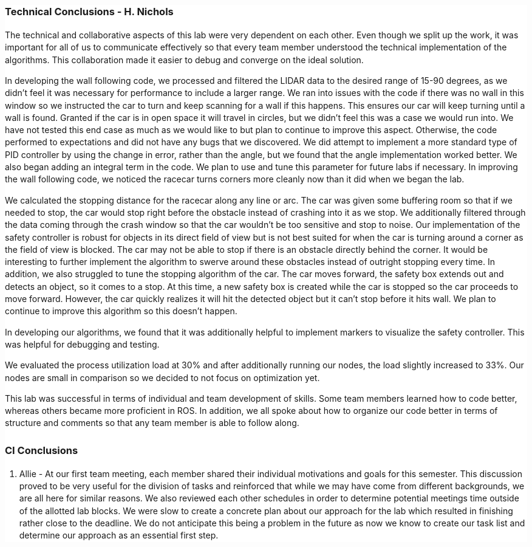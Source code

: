 
### Technical Conclusions - H. Nichols

The technical and collaborative aspects of this lab were very dependent on each other. Even though we split up the work, it was important for all of us to communicate effectively so that every team member understood the technical implementation of the algorithms. This collaboration made it easier to debug and converge on the ideal solution.

In developing the wall following code, we processed and filtered the LIDAR data to the desired range of 15-90 degrees, as we didn’t feel it was necessary for performance to include a larger range. We ran into issues with the code if there was no wall in this window so we instructed the car to turn and keep scanning for a wall if this happens. This ensures our car will keep turning until a wall is found. Granted if the car is in open space it will travel in circles, but we didn’t feel this was a case we would run into. We have not tested this end case as much as we would like to but plan to continue to improve this aspect. Otherwise, the code performed to expectations and did not have any bugs that we discovered. We did attempt to implement a more standard type of PID controller by using the change in error, rather than the angle, but we found that the angle implementation worked better. We also began adding an integral term in the code. We plan to use and tune this parameter for future labs if necessary. In improving the wall following code, we noticed the racecar turns corners more cleanly now than it did when we began the lab.
 
We calculated the stopping distance for the racecar along any line or arc. The car was given some buffering room so that if we needed to stop, the car would stop right before the obstacle instead of crashing into it as we stop. We additionally filtered through the data coming through the crash window so that the car wouldn’t be too sensitive and stop to noise. Our implementation of the safety controller is robust for objects in its direct field of view but is not best suited for when the car is turning around a corner as the field of view is blocked. The car may not be able to stop if there is an obstacle directly behind the corner. It would be interesting to further implement the algorithm to swerve around these obstacles instead of outright stopping every time. In addition, we also struggled to tune the stopping algorithm of the car. The car moves forward, the safety box extends out and detects an object, so it comes to a stop. At this time, a new safety box is created while the car is stopped so the car proceeds to move forward. However, the car quickly realizes it will hit the detected object but it can’t stop before it hits wall. We plan to continue to improve this algorithm so this doesn’t happen.
 
In developing our algorithms, we found that it was additionally helpful to implement markers to visualize the safety controller. This was helpful for debugging and testing.
 
We evaluated the process utilization load at 30% and after additionally running our nodes, the load slightly increased to 33%. Our nodes are small in comparison so we decided to not focus on optimization yet.

This lab was successful in terms of individual and team development of skills. Some team members learned how to code better, whereas others became more proficient in ROS. In addition, we all spoke about how to organize our code better in terms of structure and comments so that any team member is able to follow along.


### CI Conclusions

1. Allie - At our first team meeting, each member shared their individual motivations and goals for this semester. This discussion proved to be very useful for the division of tasks and reinforced that while we may have come from different backgrounds, we are all here for similar reasons. We also reviewed each other schedules in order to determine potential meetings time outside of the allotted lab blocks. We were slow to create a concrete plan about our approach for the lab which resulted in finishing rather close to the deadline. We do not anticipate this being a problem in the future as now we know to create our task list and determine our approach as an essential first step. 
